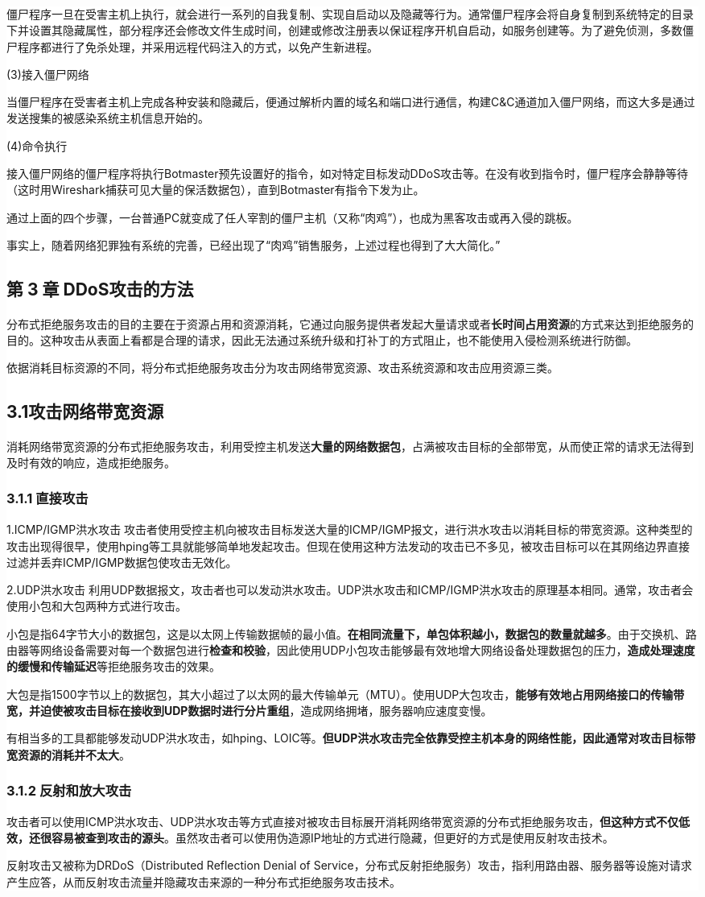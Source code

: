 僵尸程序一旦在受害主机上执行，就会进行一系列的自我复制、实现自启动以及隐藏等行为。通常僵尸程序会将自身复制到系统特定的目录下并设置其隐藏属性，部分程序还会修改文件生成时间，创建或修改注册表以保证程序开机自启动，如服务创建等。为了避免侦测，多数僵尸程序都进行了免杀处理，并采用远程代码注入的方式，以免产生新进程。

(3)接入僵尸网络

当僵尸程序在受害者主机上完成各种安装和隐藏后，便通过解析内置的域名和端口进行通信，构建C&C通道加入僵尸网络，而这大多是通过发送搜集的被感染系统主机信息开始的。

(4)命令执行

接入僵尸网络的僵尸程序将执行Botmaster预先设置好的指令，如对特定目标发动DDoS攻击等。在没有收到指令时，僵尸程序会静静等待（这时用Wireshark捕获可见大量的保活数据包），直到Botmaster有指令下发为止。

通过上面的四个步骤，一台普通PC就变成了任人宰割的僵尸主机（又称“肉鸡”），也成为黑客攻击或再入侵的跳板。

事实上，随着网络犯罪独有系统的完善，已经出现了“肉鸡”销售服务，上述过程也得到了大大简化。”

## 第 3 章 DDoS攻击的方法
分布式拒绝服务攻击的目的主要在于资源占用和资源消耗，它通过向服务提供者发起大量请求或者**长时间占用资源**的方式来达到拒绝服务的目的。这种攻击从表面上看都是合理的请求，因此无法通过系统升级和打补丁的方式阻止，也不能使用入侵检测系统进行防御。

依据消耗目标资源的不同，将分布式拒绝服务攻击分为攻击网络带宽资源、攻击系统资源和攻击应用资源三类。

## 3.1攻击网络带宽资源
消耗网络带宽资源的分布式拒绝服务攻击，利用受控主机发送**大量的网络数据包**，占满被攻击目标的全部带宽，从而使正常的请求无法得到及时有效的响应，造成拒绝服务。


### 3.1.1 直接攻击

1.ICMP/IGMP洪水攻击
攻击者使用受控主机向被攻击目标发送大量的ICMP/IGMP报文，进行洪水攻击以消耗目标的带宽资源。这种类型的攻击出现得很早，使用hping等工具就能够简单地发起攻击。但现在使用这种方法发动的攻击已不多见，被攻击目标可以在其网络边界直接过滤并丢弃ICMP/IGMP数据包使攻击无效化。

2.UDP洪水攻击
利用UDP数据报文，攻击者也可以发动洪水攻击。UDP洪水攻击和ICMP/IGMP洪水攻击的原理基本相同。通常，攻击者会使用小包和大包两种方式进行攻击。

小包是指64字节大小的数据包，这是以太网上传输数据帧的最小值。**在相同流量下，单包体积越小，数据包的数量就越多**。由于交换机、路由器等网络设备需要对每一个数据包进行**检查和校验**，因此使用UDP小包攻击能够最有效地增大网络设备处理数据包的压力，**造成处理速度的缓慢和传输延迟**等拒绝服务攻击的效果。


大包是指1500字节以上的数据包，其大小超过了以太网的最大传输单元（MTU）。使用UDP大包攻击，**能够有效地占用网络接口的传输带宽，并迫使被攻击目标在接收到UDP数据时进行分片重组**，造成网络拥堵，服务器响应速度变慢。

有相当多的工具都能够发动UDP洪水攻击，如hping、LOIC等。**但UDP洪水攻击完全依靠受控主机本身的网络性能，因此通常对攻击目标带宽资源的消耗并不太大**。

### 3.1.2 反射和放大攻击
攻击者可以使用ICMP洪水攻击、UDP洪水攻击等方式直接对被攻击目标展开消耗网络带宽资源的分布式拒绝服务攻击，**但这种方式不仅低效，还很容易被查到攻击的源头**。虽然攻击者可以使用伪造源IP地址的方式进行隐藏，但更好的方式是使用反射攻击技术。


反射攻击又被称为DRDoS（Distributed Reflection Denial of Service，分布式反射拒绝服务）攻击，指利用路由器、服务器等设施对请求产生应答，从而反射攻击流量并隐藏攻击来源的一种分布式拒绝服务攻击技术。